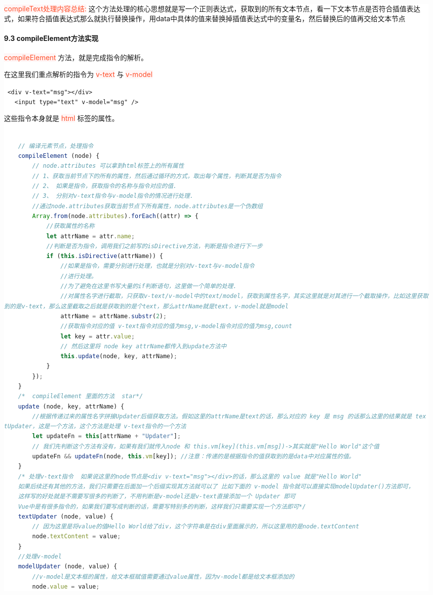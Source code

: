 <font color="#ff502c" style="background:#fff5f5">compileText处理内容总结:</font> 
这个方法处理的核心思想就是写一个正则表达式，获取到的所有文本节点，看一下文本节点是否符合插值表达式，如果符合插值表达式那么就执行替换操作，用data中具体的值来替换掉插值表达式中的变量名，然后替换后的值再交给文本节点




#### 9.3  compileElement方法实现

<font color="#ff502c" style="background:#fff5f5">compileElement</font> 方法，就是完成指令的解析。

在这里我们重点解析的指令为 <font color="#ff502c" style="background:#fff5f5">v-text</font> 与 <font color="#ff502c" style="background:#fff5f5">v-model</font> 

```
 <div v-text="msg"></div>
   <input type="text" v-model="msg" />
```

这些指令本身就是 <font color="#ff502c" style="background:#fff5f5">html</font> 标签的属性。

```js

	// 编译元素节点，处理指令
	compileElement (node) {
		// node.attributes 可以拿到html标签上的所有属性
		// 1、获取当前节点下的所有的属性，然后通过循环的方式，取出每个属性，判断其是否为指令
		// 2、 如果是指令，获取指令的名称与指令对应的值.
		// 3、 分别对v-text指令与v-model指令的情况进行处理.
		//通过node.attributes获取当前节点下所有属性，node.attributes是一个伪数组
		Array.from(node.attributes).forEach((attr) => {
			//获取属性的名称
			let attrName = attr.name;
			//判断是否为指令，调用我们之前写的isDirective方法，判断是指令进行下一步
			if (this.isDirective(attrName)) {
				//如果是指令，需要分别进行处理，也就是分别对v-text与v-model指令
				//进行处理。
				//为了避免在这里书写大量的if判断语句，这里做一个简单的处理.
				//对属性名字进行截取，只获取v-text/v-model中的text/model，获取到属性名字，其实这里就是对其进行一个截取操作，比如这里获取到的是v-text，那么这里截取之后就是获取到的是个text，那么attrName就是text，v-model就是model
				attrName = attrName.substr(2);
				//获取指令对应的值 v-text指令对应的值为msg,v-model指令对应的值为msg,count
				let key = attr.value;
				// 然后这里将 node key attrName都传入到update方法中
				this.update(node, key, attrName);
			}
		});
	}
	/*  compileElement 里面的方法  star*/
	update (node, key, attrName) {
		//根据传递过来的属性名字拼接Updater后缀获取方法。假如这里的attrName是text的话，那么对应的 key 是 msg 的话那么这里的结果就是 textUpdater，这是一个方法，这个方法是处理 v-text指令的一个方法
		let updateFn = this[attrName + "Updater"];
		// 我们先判断这个方法有没有，如果有我们就传入node 和 this.vm[key](this.vm[msg])->其实就是"Hello World"这个值
		updateFn && updateFn(node, this.vm[key]); //注意：传递的是根据指令的值获取到的是data中对应属性的值。
	}
	/* 处理v-text指令  如果说这里的node节点是<div v-text="msg"></div>的话，那么这里的 value 就是"Hello World"
	如果后续还有其他的方法，我们只需要在后面加一个后缀实现其方法就可以了 比如下面的 v-model 指令就可以直接实现modelUpdater()方法即可，
	这样写的好处就是不需要写很多的判断了，不用判断是v-model还是v-text直接添加一个 Updater 即可
	Vue中是有很多指令的，如果我们要写成判断的话，需要写特别多的判断，这样我们只需要实现一个方法即可*/
	textUpdater (node, value) {
		// 因为这里是将value的值Hello World给了div，这个字符串是在div里面展示的，所以这里用的是node.textContent
		node.textContent = value;
	}
	//处理v-model
	modelUpdater (node, value) {
		//v-model是文本框的属性，给文本框赋值需要通过value属性，因为v-model都是给文本框添加的
		node.value = value;
```
